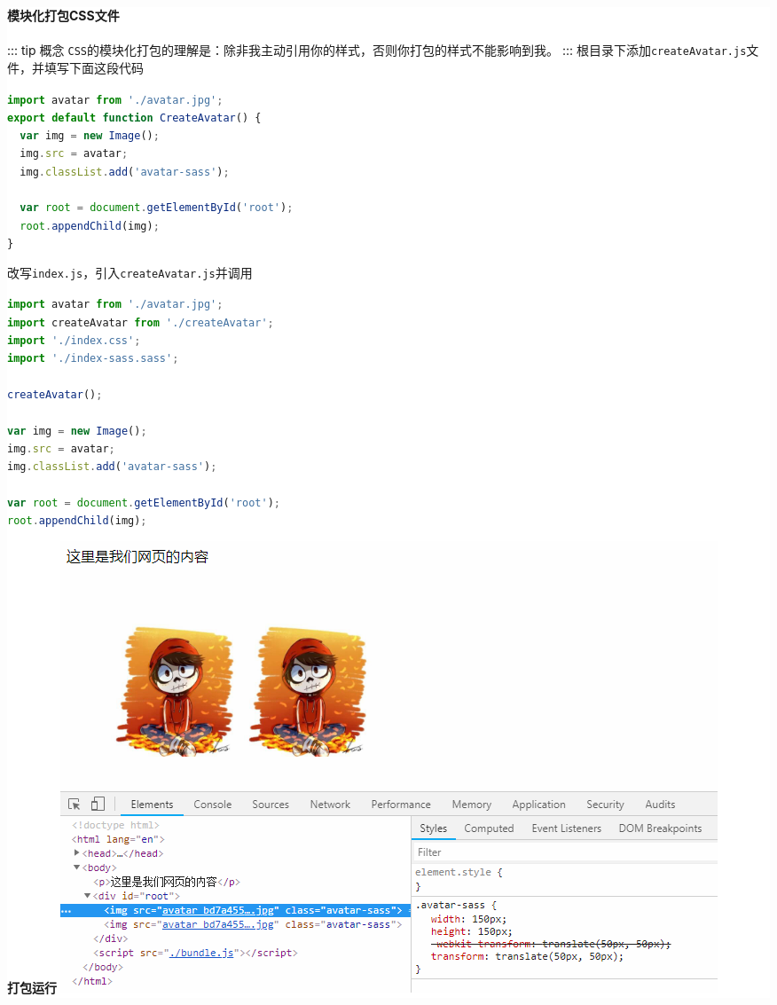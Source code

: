 #### 模块化打包CSS文件
::: tip 概念
`CSS`的模块化打包的理解是：除非我主动引用你的样式，否则你打包的样式不能影响到我。
:::
根目录下添加`createAvatar.js`文件，并填写下面这段代码
```js
import avatar from './avatar.jpg';
export default function CreateAvatar() {
  var img = new Image();
  img.src = avatar;
  img.classList.add('avatar-sass');

  var root = document.getElementById('root');
  root.appendChild(img);
}
```

改写`index.js`，引入`createAvatar.js`并调用
```js {2,6}
import avatar from './avatar.jpg';
import createAvatar from './createAvatar';
import './index.css';
import './index-sass.sass';

createAvatar();

var img = new Image();
img.src = avatar;
img.classList.add('avatar-sass');

var root = document.getElementById('root');
root.appendChild(img);
```

**打包运行**
![打包运行](../images/webpack/13.png)
